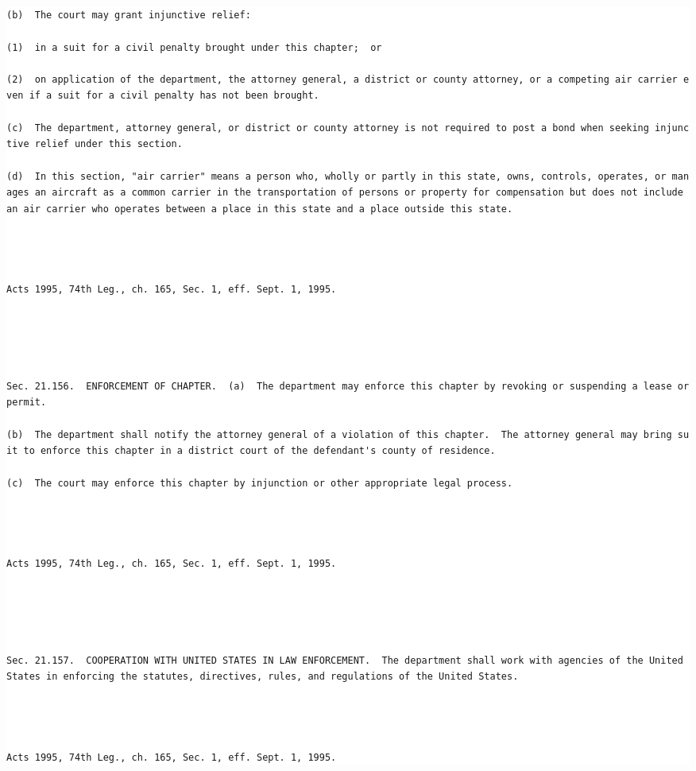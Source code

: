     (b)  The court may grant injunctive relief:
    
    (1)  in a suit for a civil penalty brought under this chapter;  or
    
    (2)  on application of the department, the attorney general, a district or county attorney, or a competing air carrier even if a suit for a civil penalty has not been brought.
    
    (c)  The department, attorney general, or district or county attorney is not required to post a bond when seeking injunctive relief under this section.
    
    (d)  In this section, "air carrier" means a person who, wholly or partly in this state, owns, controls, operates, or manages an aircraft as a common carrier in the transportation of persons or property for compensation but does not include an air carrier who operates between a place in this state and a place outside this state.
    
    
    
    
    Acts 1995, 74th Leg., ch. 165, Sec. 1, eff. Sept. 1, 1995.
    
    
    
    
    
    Sec. 21.156.  ENFORCEMENT OF CHAPTER.  (a)  The department may enforce this chapter by revoking or suspending a lease or permit.
    
    (b)  The department shall notify the attorney general of a violation of this chapter.  The attorney general may bring suit to enforce this chapter in a district court of the defendant's county of residence.
    
    (c)  The court may enforce this chapter by injunction or other appropriate legal process.
    
    
    
    
    Acts 1995, 74th Leg., ch. 165, Sec. 1, eff. Sept. 1, 1995.
    
    
    
    
    
    Sec. 21.157.  COOPERATION WITH UNITED STATES IN LAW ENFORCEMENT.  The department shall work with agencies of the United States in enforcing the statutes, directives, rules, and regulations of the United States.
    
    
    
    
    Acts 1995, 74th Leg., ch. 165, Sec. 1, eff. Sept. 1, 1995.
    
    
    
    
    				
